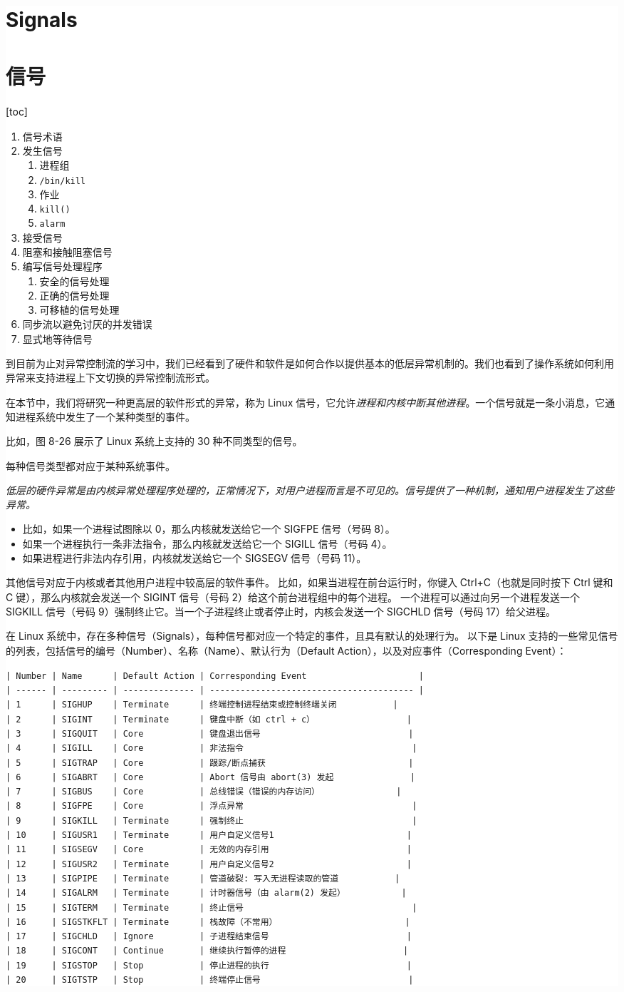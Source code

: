 # Signals
# 信号

[toc]
1. 信号术语
2. 发生信号
    1. 进程组
    2. `/bin/kill`
    3. 作业
    4. `kill()`
    5. `alarm`
3. 接受信号
4. 阻塞和接触阻塞信号
5. 编写信号处理程序
   1. 安全的信号处理
   2. 正确的信号处理
   3. 可移植的信号处理
6. 同步流以避免讨厌的并发错误
7. 显式地等待信号




到目前为止对异常控制流的学习中，我们已经看到了硬件和软件是如何合作以提供基本的低层异常机制的。我们也看到了操作系统如何利用异常来支持进程上下文切换的异常控制流形式。

在本节中，我们将研究一种更高层的软件形式的异常，称为 Linux 信号，它允许*进程和内核中断其他进程*。一个信号就是一条小消息，它通知进程系统中发生了一个某种类型的事件。

比如，图 8-26 展示了 Linux 系统上支持的 30 种不同类型的信号。

每种信号类型都对应于某种系统事件。

*低层的硬件异常是由内核异常处理程序处理的，正常情况下，对用户进程而言是不可见的。信号提供了一种机制，通知用户进程发生了这些异常。*
 - 比如，如果一个进程试图除以 0，那么内核就发送给它一个 SIGFPE 信号（号码 8）。
 - 如果一个进程执行一条非法指令，那么内核就发送给它一个 SIGILL 信号（号码 4）。
 - 如果进程进行非法内存引用，内核就发送给它一个 SIGSEGV 信号（号码 11）。

其他信号对应于内核或者其他用户进程中较高层的软件事件。
比如，如果当进程在前台运行时，你键入 Ctrl+C（也就是同时按下 Ctrl 键和 C 键），那么内核就会发送一个 SIGINT 信号（号码 2）给这个前台进程组中的每个进程。
一个进程可以通过向另一个进程发送一个 SIGKILL 信号（号码 9）强制终止它。当一个子进程终止或者停止时，内核会发送一个 SIGCHLD 信号（号码 17）给父进程。

在 Linux 系统中，存在多种信号（Signals），每种信号都对应一个特定的事件，且具有默认的处理行为。
以下是 Linux 支持的一些常见信号的列表，包括信号的编号（Number）、名称（Name）、默认行为（Default Action），以及对应事件（Corresponding Event）：

~~~shell
| Number | Name      | Default Action | Corresponding Event                      |
| ------ | --------- | -------------- | ---------------------------------------- |
| 1      | SIGHUP    | Terminate      | 终端控制进程结束或控制终端关闭           |
| 2      | SIGINT    | Terminate      | 键盘中断（如 ctrl + c）                  |
| 3      | SIGQUIT   | Core           | 键盘退出信号                             |
| 4      | SIGILL    | Core           | 非法指令                                 |
| 5      | SIGTRAP   | Core           | 跟踪/断点捕获                            |
| 6      | SIGABRT   | Core           | Abort 信号由 abort(3) 发起               |
| 7      | SIGBUS    | Core           | 总线错误（错误的内存访问）               |
| 8      | SIGFPE    | Core           | 浮点异常                                 |
| 9      | SIGKILL   | Terminate      | 强制终止                                 |
| 10     | SIGUSR1   | Terminate      | 用户自定义信号1                          |
| 11     | SIGSEGV   | Core           | 无效的内存引用                           |
| 12     | SIGUSR2   | Terminate      | 用户自定义信号2                          |
| 13     | SIGPIPE   | Terminate      | 管道破裂: 写入无进程读取的管道           |
| 14     | SIGALRM   | Terminate      | 计时器信号（由 alarm(2) 发起）           |
| 15     | SIGTERM   | Terminate      | 终止信号                                 |
| 16     | SIGSTKFLT | Terminate      | 栈故障（不常用）                         |
| 17     | SIGCHLD   | Ignore         | 子进程结束信号                           |
| 18     | SIGCONT   | Continue       | 继续执行暂停的进程                       |
| 19     | SIGSTOP   | Stop           | 停止进程的执行                           |
| 20     | SIGTSTP   | Stop           | 终端停止信号                             |
~~~